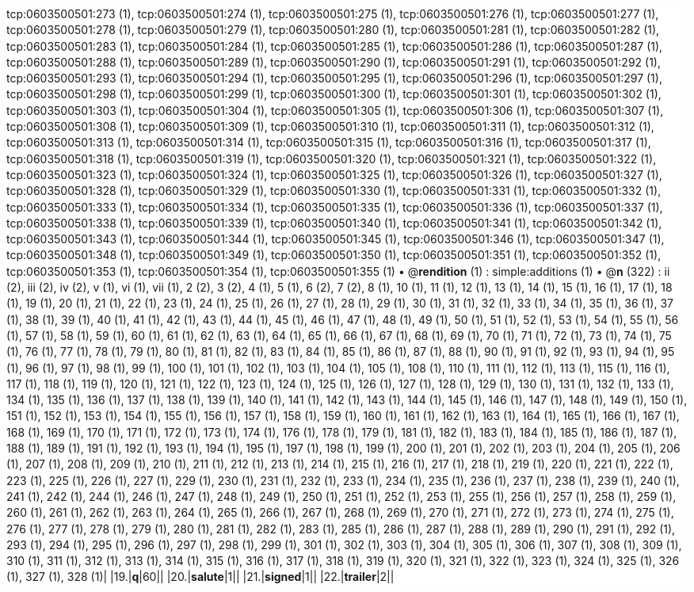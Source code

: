 tcp:0603500501:273 (1), tcp:0603500501:274 (1), tcp:0603500501:275 (1), tcp:0603500501:276 (1), tcp:0603500501:277 (1), tcp:0603500501:278 (1), tcp:0603500501:279 (1), tcp:0603500501:280 (1), tcp:0603500501:281 (1), tcp:0603500501:282 (1), tcp:0603500501:283 (1), tcp:0603500501:284 (1), tcp:0603500501:285 (1), tcp:0603500501:286 (1), tcp:0603500501:287 (1), tcp:0603500501:288 (1), tcp:0603500501:289 (1), tcp:0603500501:290 (1), tcp:0603500501:291 (1), tcp:0603500501:292 (1), tcp:0603500501:293 (1), tcp:0603500501:294 (1), tcp:0603500501:295 (1), tcp:0603500501:296 (1), tcp:0603500501:297 (1), tcp:0603500501:298 (1), tcp:0603500501:299 (1), tcp:0603500501:300 (1), tcp:0603500501:301 (1), tcp:0603500501:302 (1), tcp:0603500501:303 (1), tcp:0603500501:304 (1), tcp:0603500501:305 (1), tcp:0603500501:306 (1), tcp:0603500501:307 (1), tcp:0603500501:308 (1), tcp:0603500501:309 (1), tcp:0603500501:310 (1), tcp:0603500501:311 (1), tcp:0603500501:312 (1), tcp:0603500501:313 (1), tcp:0603500501:314 (1), tcp:0603500501:315 (1), tcp:0603500501:316 (1), tcp:0603500501:317 (1), tcp:0603500501:318 (1), tcp:0603500501:319 (1), tcp:0603500501:320 (1), tcp:0603500501:321 (1), tcp:0603500501:322 (1), tcp:0603500501:323 (1), tcp:0603500501:324 (1), tcp:0603500501:325 (1), tcp:0603500501:326 (1), tcp:0603500501:327 (1), tcp:0603500501:328 (1), tcp:0603500501:329 (1), tcp:0603500501:330 (1), tcp:0603500501:331 (1), tcp:0603500501:332 (1), tcp:0603500501:333 (1), tcp:0603500501:334 (1), tcp:0603500501:335 (1), tcp:0603500501:336 (1), tcp:0603500501:337 (1), tcp:0603500501:338 (1), tcp:0603500501:339 (1), tcp:0603500501:340 (1), tcp:0603500501:341 (1), tcp:0603500501:342 (1), tcp:0603500501:343 (1), tcp:0603500501:344 (1), tcp:0603500501:345 (1), tcp:0603500501:346 (1), tcp:0603500501:347 (1), tcp:0603500501:348 (1), tcp:0603500501:349 (1), tcp:0603500501:350 (1), tcp:0603500501:351 (1), tcp:0603500501:352 (1), tcp:0603500501:353 (1), tcp:0603500501:354 (1), tcp:0603500501:355 (1)  •  @__rendition__ (1) : simple:additions (1)  •  @__n__ (322) : ii (2), iii (2), iv (2), v (1), vi (1), vii (1), 2 (2), 3 (2), 4 (1), 5 (1), 6 (2), 7 (2), 8 (1), 10 (1), 11 (1), 12 (1), 13 (1), 14 (1), 15 (1), 16 (1), 17 (1), 18 (1), 19 (1), 20 (1), 21 (1), 22 (1), 23 (1), 24 (1), 25 (1), 26 (1), 27 (1), 28 (1), 29 (1), 30 (1), 31 (1), 32 (1), 33 (1), 34 (1), 35 (1), 36 (1), 37 (1), 38 (1), 39 (1), 40 (1), 41 (1), 42 (1), 43 (1), 44 (1), 45 (1), 46 (1), 47 (1), 48 (1), 49 (1), 50 (1), 51 (1), 52 (1), 53 (1), 54 (1), 55 (1), 56 (1), 57 (1), 58 (1), 59 (1), 60 (1), 61 (1), 62 (1), 63 (1), 64 (1), 65 (1), 66 (1), 67 (1), 68 (1), 69 (1), 70 (1), 71 (1), 72 (1), 73 (1), 74 (1), 75 (1), 76 (1), 77 (1), 78 (1), 79 (1), 80 (1), 81 (1), 82 (1), 83 (1), 84 (1), 85 (1), 86 (1), 87 (1), 88 (1), 90 (1), 91 (1), 92 (1), 93 (1), 94 (1), 95 (1), 96 (1), 97 (1), 98 (1), 99 (1), 100 (1), 101 (1), 102 (1), 103 (1), 104 (1), 105 (1), 108 (1), 110 (1), 111 (1), 112 (1), 113 (1), 115 (1), 116 (1), 117 (1), 118 (1), 119 (1), 120 (1), 121 (1), 122 (1), 123 (1), 124 (1), 125 (1), 126 (1), 127 (1), 128 (1), 129 (1), 130 (1), 131 (1), 132 (1), 133 (1), 134 (1), 135 (1), 136 (1), 137 (1), 138 (1), 139 (1), 140 (1), 141 (1), 142 (1), 143 (1), 144 (1), 145 (1), 146 (1), 147 (1), 148 (1), 149 (1), 150 (1), 151 (1), 152 (1), 153 (1), 154 (1), 155 (1), 156 (1), 157 (1), 158 (1), 159 (1), 160 (1), 161 (1), 162 (1), 163 (1), 164 (1), 165 (1), 166 (1), 167 (1), 168 (1), 169 (1), 170 (1), 171 (1), 172 (1), 173 (1), 174 (1), 176 (1), 178 (1), 179 (1), 181 (1), 182 (1), 183 (1), 184 (1), 185 (1), 186 (1), 187 (1), 188 (1), 189 (1), 191 (1), 192 (1), 193 (1), 194 (1), 195 (1), 197 (1), 198 (1), 199 (1), 200 (1), 201 (1), 202 (1), 203 (1), 204 (1), 205 (1), 206 (1), 207 (1), 208 (1), 209 (1), 210 (1), 211 (1), 212 (1), 213 (1), 214 (1), 215 (1), 216 (1), 217 (1), 218 (1), 219 (1), 220 (1), 221 (1), 222 (1), 223 (1), 225 (1), 226 (1), 227 (1), 229 (1), 230 (1), 231 (1), 232 (1), 233 (1), 234 (1), 235 (1), 236 (1), 237 (1), 238 (1), 239 (1), 240 (1), 241 (1), 242 (1), 244 (1), 246 (1), 247 (1), 248 (1), 249 (1), 250 (1), 251 (1), 252 (1), 253 (1), 255 (1), 256 (1), 257 (1), 258 (1), 259 (1), 260 (1), 261 (1), 262 (1), 263 (1), 264 (1), 265 (1), 266 (1), 267 (1), 268 (1), 269 (1), 270 (1), 271 (1), 272 (1), 273 (1), 274 (1), 275 (1), 276 (1), 277 (1), 278 (1), 279 (1), 280 (1), 281 (1), 282 (1), 283 (1), 285 (1), 286 (1), 287 (1), 288 (1), 289 (1), 290 (1), 291 (1), 292 (1), 293 (1), 294 (1), 295 (1), 296 (1), 297 (1), 298 (1), 299 (1), 301 (1), 302 (1), 303 (1), 304 (1), 305 (1), 306 (1), 307 (1), 308 (1), 309 (1), 310 (1), 311 (1), 312 (1), 313 (1), 314 (1), 315 (1), 316 (1), 317 (1), 318 (1), 319 (1), 320 (1), 321 (1), 322 (1), 323 (1), 324 (1), 325 (1), 326 (1), 327 (1), 328 (1)|
|19.|__q__|60||
|20.|__salute__|1||
|21.|__signed__|1||
|22.|__trailer__|2||
